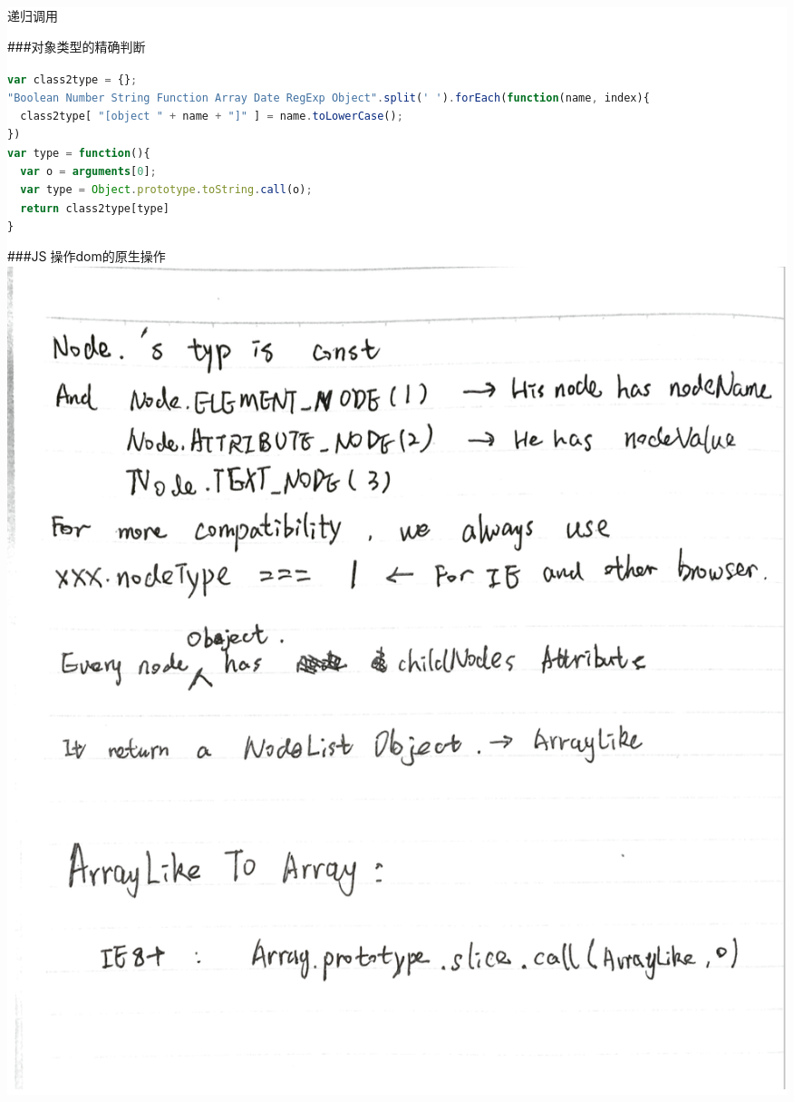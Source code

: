 递归调用

###对象类型的精确判断
```javascript
var class2type = {};
"Boolean Number String Function Array Date RegExp Object".split(' ').forEach(function(name, index){
  class2type[ "[object " + name + "]" ] = name.toLowerCase();
})
var type = function(){
  var o = arguments[0];
  var type = Object.prototype.toString.call(o);
  return class2type[type]
}
```
###JS 操作dom的原生操作
![node](./img/node1.png)